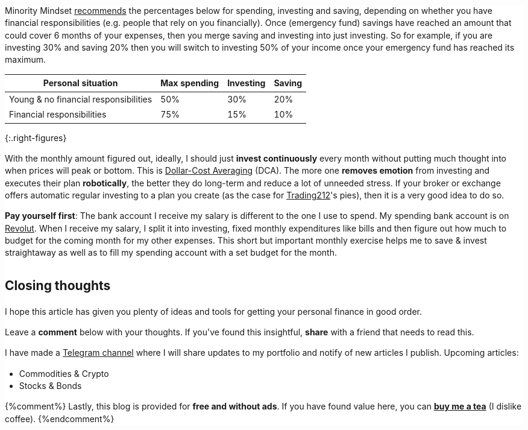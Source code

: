 Minority Mindset [recommends](https://youtu.be/FubGyKuut6o) the percentages below for spending, investing and saving,
depending on whether you have financial responsibilities (e.g. people that rely on you financially).
Once (emergency fund) savings have reached an amount that could cover 6 months of your expenses,
then you merge saving and investing into just investing.
So for example, if you are investing 30% and saving 20% then you will switch to investing 50% of your income once your emergency fund has reached its maximum.

| Personal situation                    | Max spending | Investing | Saving |
|---------------------------------------|--------------|-----------|--------|
| Young & no financial responsibilities |      50%     |    30%    |   20%  |
| Financial responsibilities            |      75%     |    15%    |   10%  |
{:.right-figures}

With the monthly amount figured out,
ideally, I should just **invest continuously** every month without putting much thought into when prices will peak or bottom.
This is [Dollar-Cost Averaging](https://www.investopedia.com/terms/d/dollarcostaveraging.asp) (DCA).
The more one **removes emotion** from investing and executes their plan **robotically**, the better they do long-term and reduce a lot of unneeded stress.
If your broker or exchange offers automatic regular investing to a plan you create
(as the case for [Trading212](https://www.trading212.com/invite/FMqHiTlg)'s pies),
then it is a very good idea to do so.

**Pay yourself first**:
The bank account I receive my salary is different to the one I use to spend.
My spending bank account is on [Revolut](https://revolut.com/referral/eusebi8t3!ASO).
When I receive my salary, I split it into investing, fixed monthly expenditures like bills and then figure out how much to budget for the coming month for my other expenses.
This short but important monthly exercise helps me to save & invest straightaway
as well as to fill my spending account with a set budget for the month.

## Closing thoughts

I hope this article has given you plenty of ideas and tools for getting your personal finance in good order.

Leave a **comment** below with your thoughts.
If you've found this insightful, **share** with a friend that needs to read this.

I have made a [Telegram channel](/projects/investing/telegram/) where I will share updates to my portfolio and notify of new articles I publish.
Upcoming articles:

- Commodities & Crypto
- Stocks & Bonds

{%comment%}
Lastly, this blog is provided for **free and without ads**.
If you have found value here, you can [**buy me a tea**](/donate)
(I dislike coffee).
{%endcomment%}
